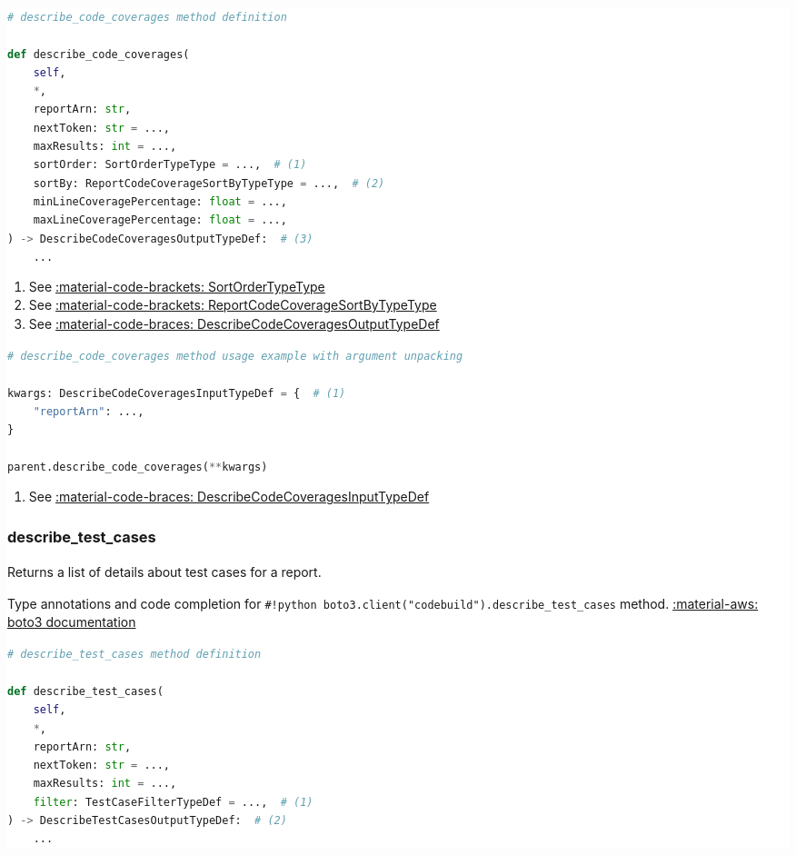 ```python
# describe_code_coverages method definition

def describe_code_coverages(
    self,
    *,
    reportArn: str,
    nextToken: str = ...,
    maxResults: int = ...,
    sortOrder: SortOrderTypeType = ...,  # (1)
    sortBy: ReportCodeCoverageSortByTypeType = ...,  # (2)
    minLineCoveragePercentage: float = ...,
    maxLineCoveragePercentage: float = ...,
) -> DescribeCodeCoveragesOutputTypeDef:  # (3)
    ...
```

1. See [:material-code-brackets: SortOrderTypeType](./literals.md#sortordertypetype)
2. See [:material-code-brackets: ReportCodeCoverageSortByTypeType](./literals.md#reportcodecoveragesortbytypetype)
3. See [:material-code-braces: DescribeCodeCoveragesOutputTypeDef](./type_defs.md#describecodecoveragesoutputtypedef)


```python
# describe_code_coverages method usage example with argument unpacking

kwargs: DescribeCodeCoveragesInputTypeDef = {  # (1)
    "reportArn": ...,
}

parent.describe_code_coverages(**kwargs)
```

1. See [:material-code-braces: DescribeCodeCoveragesInputTypeDef](./type_defs.md#describecodecoveragesinputtypedef)

### describe\_test\_cases

Returns a list of details about test cases for a report.

Type annotations and code completion for `#!python boto3.client("codebuild").describe_test_cases` method.
[:material-aws: boto3 documentation](https://boto3.amazonaws.com/v1/documentation/api/latest/reference/services/codebuild/client/describe_test_cases.html)

```python
# describe_test_cases method definition

def describe_test_cases(
    self,
    *,
    reportArn: str,
    nextToken: str = ...,
    maxResults: int = ...,
    filter: TestCaseFilterTypeDef = ...,  # (1)
) -> DescribeTestCasesOutputTypeDef:  # (2)
    ...
```
